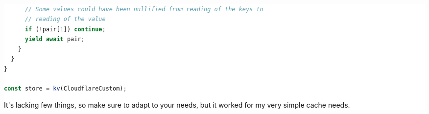 ```js
      // Some values could have been nullified from reading of the keys to
      // reading of the value
      if (!pair[1]) continue;
      yield await pair;
    }
  }
}

const store = kv(CloudflareCustom);
````

It's lacking few things, so make sure to adapt to your needs, but it worked for my very simple cache needs.
